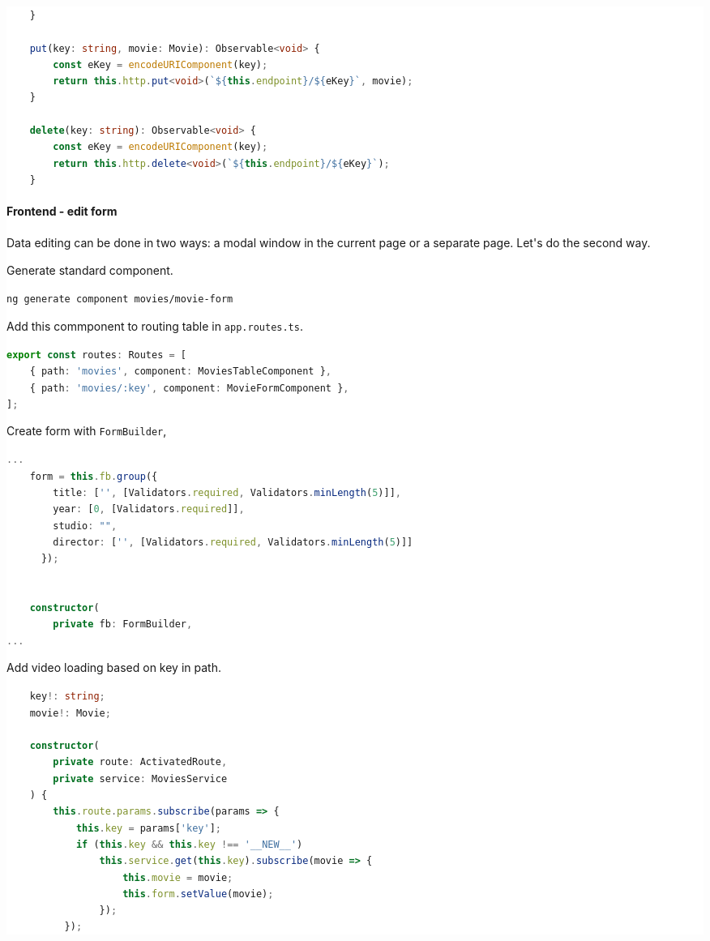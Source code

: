 ```typescript
    }

    put(key: string, movie: Movie): Observable<void> {
        const eKey = encodeURIComponent(key);
        return this.http.put<void>(`${this.endpoint}/${eKey}`, movie);
    }

    delete(key: string): Observable<void> {
        const eKey = encodeURIComponent(key);
        return this.http.delete<void>(`${this.endpoint}/${eKey}`);
    }
```

#### Frontend - edit form

Data editing can be done in two ways: a modal window in the
current page or a separate page. Let's do the second way.

Generate standard component.

```bash
ng generate component movies/movie-form
```

Add this commponent to routing table in `app.routes.ts`.

```typescript
export const routes: Routes = [
    { path: 'movies', component: MoviesTableComponent },
    { path: 'movies/:key', component: MovieFormComponent },
];
```

Create form with `FormBuilder`,

```typescript
...
    form = this.fb.group({
        title: ['', [Validators.required, Validators.minLength(5)]],
        year: [0, [Validators.required]],
        studio: "",
        director: ['', [Validators.required, Validators.minLength(5)]]
      });
    

    constructor(
        private fb: FormBuilder,
...
```

Add video loading based on key in path.

```typescript
    key!: string;
    movie!: Movie;

    constructor(
        private route: ActivatedRoute,
        private service: MoviesService
    ) {
        this.route.params.subscribe(params => {
            this.key = params['key'];
            if (this.key && this.key !== '__NEW__')
                this.service.get(this.key).subscribe(movie => {
                    this.movie = movie;
                    this.form.setValue(movie);
                });
          });
```